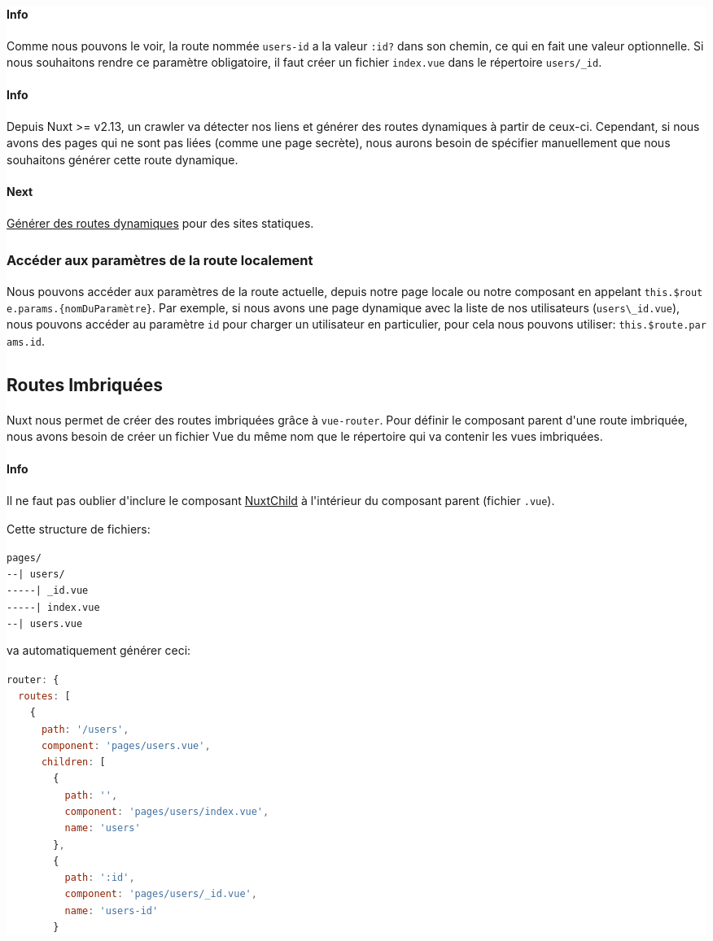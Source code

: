 #### Info

Comme nous pouvons le voir, la route nommée `users-id` a la valeur `:id?` dans son chemin, ce qui en fait une valeur optionnelle. Si nous souhaitons rendre ce paramètre obligatoire, il faut créer un fichier `index.vue` dans le répertoire `users/_id`.



#### Info

Depuis Nuxt >= v2.13, un crawler va détecter nos liens et générer des routes dynamiques à partir de ceux-ci. Cependant, si nous avons des pages qui ne sont pas liées (comme une page secrète), nous aurons besoin de spécifier manuellement que nous souhaitons générer cette route dynamique.



#### Next

[Générer des routes dynamiques](./concepts/static-site-generation) pour des sites statiques.



### Accéder aux paramètres de la route localement

Nous pouvons accéder aux paramètres de la route actuelle, depuis notre page locale ou notre composant en appelant `this.$route.params.{nomDuParamètre}`. Par exemple, si nous avons une page dynamique avec la liste de nos utilisateurs (`users\_id.vue`), nous pouvons accéder au paramètre `id` pour charger un utilisateur en particulier, pour cela nous pouvons utiliser: `this.$route.params.id`.

## Routes Imbriquées

Nuxt nous permet de créer des routes imbriquées grâce à `vue-router`. Pour définir le composant parent d'une route imbriquée, nous avons besoin de créer un fichier Vue du même nom que le répertoire qui va contenir les vues imbriquées.

#### Info

Il ne faut pas oublier d'inclure le composant [NuxtChild](./features/nuxt-components#the-nuxtchild-component) à l'intérieur du composant parent (fichier `.vue`).



Cette structure de fichiers:

```
pages/
--| users/
-----| _id.vue
-----| index.vue
--| users.vue
```

va automatiquement générer ceci:

```js
router: {
  routes: [
    {
      path: '/users',
      component: 'pages/users.vue',
      children: [
        {
          path: '',
          component: 'pages/users/index.vue',
          name: 'users'
        },
        {
          path: ':id',
          component: 'pages/users/_id.vue',
          name: 'users-id'
        }
```